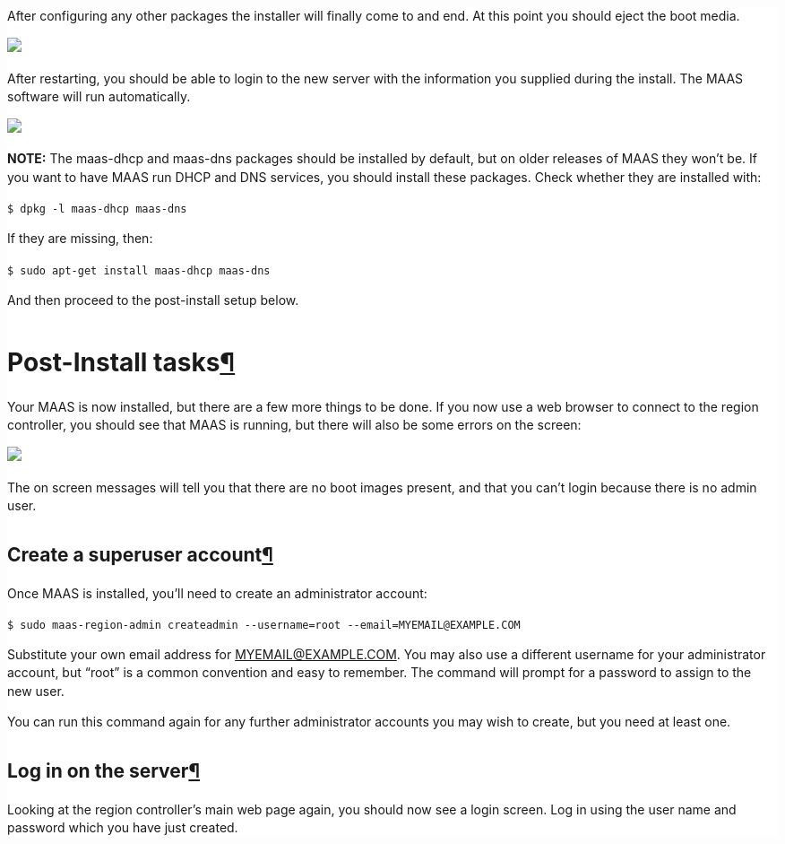 After configuring any other packages the installer will finally come to
and end. At this point you should eject the boot media.

![](_images/install_14.png)

After restarting, you should be able to login to the new server with the
information you supplied during the install. The MAAS software will run
automatically.

![](_images/install_15.png)

**NOTE:** The maas-dhcp and maas-dns packages should be installed by
default, but on older releases of MAAS they won’t be. If you want to
have MAAS run DHCP and DNS services, you should install these packages.
Check whether they are installed with:

    $ dpkg -l maas-dhcp maas-dns

If they are missing, then:

    $ sudo apt-get install maas-dhcp maas-dns

And then proceed to the post-install setup below.

Post-Install tasks[¶](#post-install-tasks "Permalink to this headline")
=======================================================================

Your MAAS is now installed, but there are a few more things to be done.
If you now use a web browser to connect to the region controller, you
should see that MAAS is running, but there will also be some errors on
the screen:

![](_images/install_web-init.png)

The on screen messages will tell you that there are no boot images
present, and that you can’t login because there is no admin user.

Create a superuser account[¶](#create-a-superuser-account "Permalink to this headline")
---------------------------------------------------------------------------------------

Once MAAS is installed, you’ll need to create an administrator account:

    $ sudo maas-region-admin createadmin --username=root --email=MYEMAIL@EXAMPLE.COM

Substitute your own email address for
[MYEMAIL@EXAMPLE.COM](mailto:MYEMAIL%40EXAMPLE.COM). You may also use a
different username for your administrator account, but “root” is a
common convention and easy to remember. The command will prompt for a
password to assign to the new user.

You can run this command again for any further administrator accounts
you may wish to create, but you need at least one.

Log in on the server[¶](#log-in-on-the-server "Permalink to this headline")
---------------------------------------------------------------------------

Looking at the region controller’s main web page again, you should now
see a login screen. Log in using the user name and password which you
have just created.
